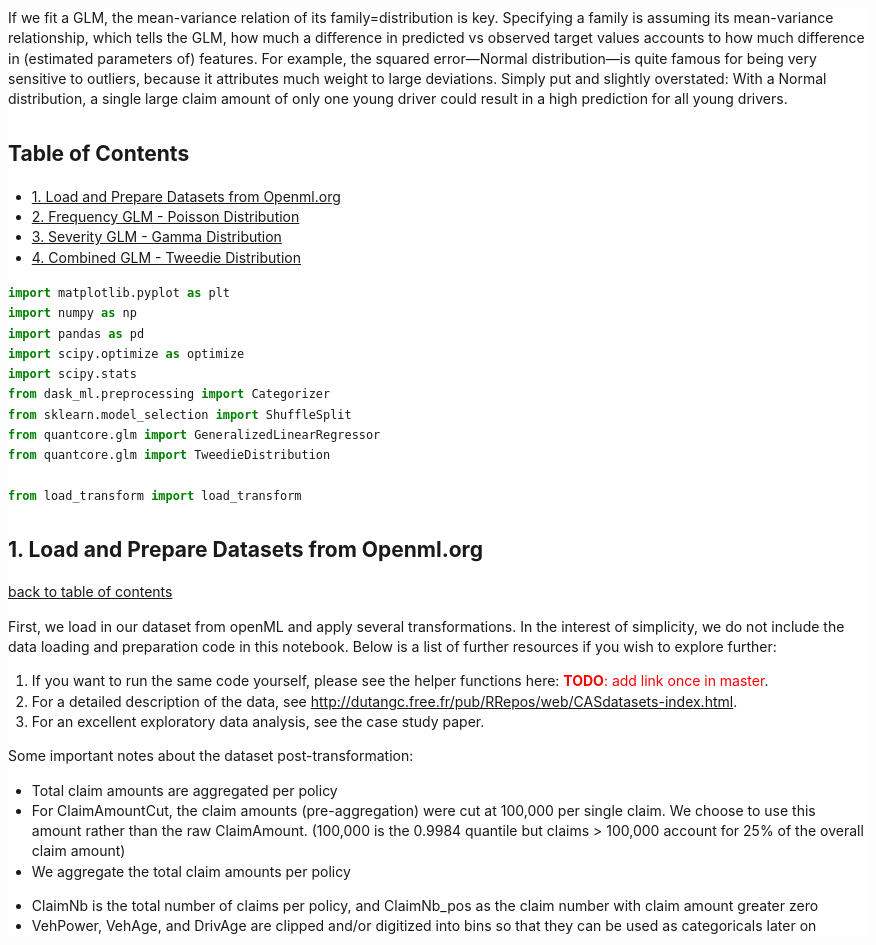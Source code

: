 If we fit a GLM, the mean-variance relation of its family=distribution is key. Specifying a family is assuming its mean-variance relationship, which tells the GLM, how much a difference in predicted vs observed target values accounts to how much difference in (estimated parameters of) features. For example, the squared error&mdash;Normal distribution&mdash;is quite famous for being very sensitive to outliers, because it attributes much weight to large deviations. Simply put and slightly overstated: With a Normal distribution, a single large claim amount of only one young driver could result in a high prediction for all young drivers.

## Table of Contents <a class="anchor" id="toc"></a>
* [1. Load and Prepare Datasets from Openml.org](#1-load)
* [2. Frequency GLM - Poisson Distribution](#2-frequency)
* [3. Severity GLM - Gamma Distribution](#3-severity)
* [4. Combined GLM - Tweedie Distribution](#4-combined)


```python
import matplotlib.pyplot as plt
import numpy as np
import pandas as pd
import scipy.optimize as optimize
import scipy.stats
from dask_ml.preprocessing import Categorizer
from sklearn.model_selection import ShuffleSplit
from quantcore.glm import GeneralizedLinearRegressor
from quantcore.glm import TweedieDistribution

from load_transform import load_transform
```

## 1. Load and Prepare Datasets from Openml.org <a class="anchor" id="1-load"></a>
[back to table of contents](#toc)

First, we load in our dataset from openML and apply several transformations. In the interest of simplicity, we do not include the data loading and preparation code in this notebook. Below is a list of further resources if you wish to explore further: 
1. If you want to run the same code yourself, please see the helper functions here: <span style="color:red">**TODO**: add link once in master</span>.
2. For a detailed description of the data, see http://dutangc.free.fr/pub/RRepos/web/CASdatasets-index.html.
3. For an excellent exploratory data analysis, see the case study paper.

Some important notes about the dataset post-transformation:
- Total claim amounts are aggregated per policy
- For ClaimAmountCut, the claim amounts (pre-aggregation) were cut at 100,000 per single claim. We choose to use this amount rather than the raw ClaimAmount. (100,000 is the 0.9984 quantile but claims > 100,000 account for 25% of the overall claim amount)
- We aggregate the total claim amounts per policy
* ClaimNb is the total number of claims per policy, and ClaimNb_pos as the claim number with claim amount greater zero
* VehPower, VehAge, and DrivAge are clipped and/or digitized into bins so that they can be used as categoricals later on
